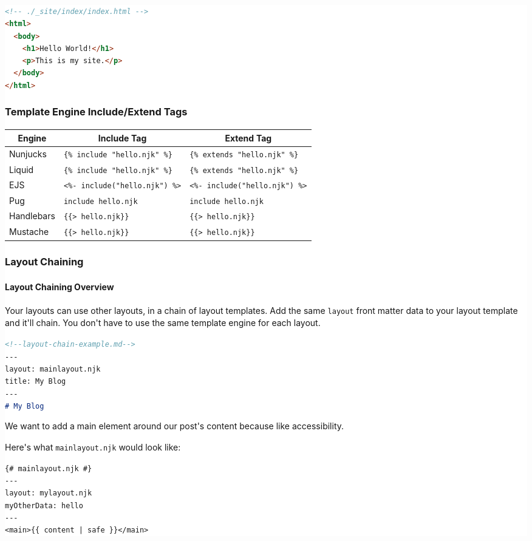 ```html
<!-- ./_site/index/index.html -->
<html>
  <body>
    <h1>Hello World!</h1>
    <p>This is my site.</p>
  </body>
</html>
```

### Template Engine Include/Extend Tags

| Engine     | Include Tag                   | Extend Tag                    |
| ---------- | ----------------------------- | ----------------------------- |
| Nunjucks   | `{% include "hello.njk" %}`   | `{% extends "hello.njk" %}`   |
| Liquid     | `{% include "hello.njk" %}`   | `{% extends "hello.njk" %}`   |
| EJS        | `<%- include("hello.njk") %>` | `<%- include("hello.njk") %>` |
| Pug        | `include hello.njk`           | `include hello.njk`           |
| Handlebars | `{{> hello.njk}}`             | `{{> hello.njk}}`             |
| Mustache   | `{{> hello.njk}}`             | `{{> hello.njk}}`             |

### Layout Chaining

#### Layout Chaining Overview

Your layouts can use other layouts, in a chain of layout templates.
Add the same `layout` front matter data to your layout template and it'll chain.
You don't have to use the same template engine for each layout.

```markdown
<!--layout-chain-example.md-->
---
layout: mainlayout.njk
title: My Blog
---
# My Blog
```

We want to add a main element around our post's content because like accessibility.

Here's what `mainlayout.njk` would look like:

```njk
{# mainlayout.njk #}
---
layout: mylayout.njk
myOtherData: hello
---
<main>{{ content | safe }}</main>
```
